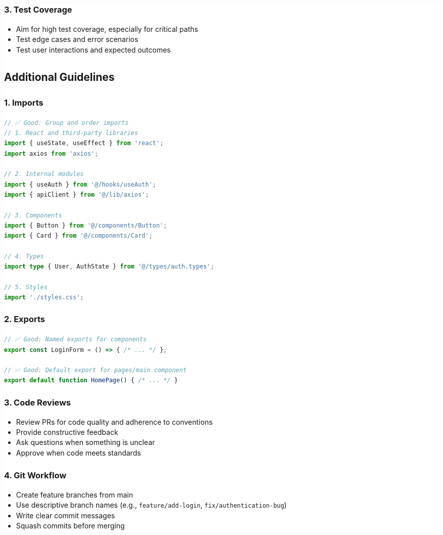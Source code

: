 ### 3. Test Coverage
- Aim for high test coverage, especially for critical paths
- Test edge cases and error scenarios
- Test user interactions and expected outcomes

## Additional Guidelines

### 1. Imports
```typescript
// ✅ Good: Group and order imports
// 1. React and third-party libraries
import { useState, useEffect } from 'react';
import axios from 'axios';

// 2. Internal modules
import { useAuth } from '@/hooks/useAuth';
import { apiClient } from '@/lib/axios';

// 3. Components
import { Button } from '@/components/Button';
import { Card } from '@/components/Card';

// 4. Types
import type { User, AuthState } from '@/types/auth.types';

// 5. Styles
import './styles.css';
```

### 2. Exports
```typescript
// ✅ Good: Named exports for components
export const LoginForm = () => { /* ... */ };

// ✅ Good: Default export for pages/main component
export default function HomePage() { /* ... */ }
```

### 3. Code Reviews
- Review PRs for code quality and adherence to conventions
- Provide constructive feedback
- Ask questions when something is unclear
- Approve when code meets standards

### 4. Git Workflow
- Create feature branches from main
- Use descriptive branch names (e.g., `feature/add-login`, `fix/authentication-bug`)
- Write clear commit messages
- Squash commits before merging
